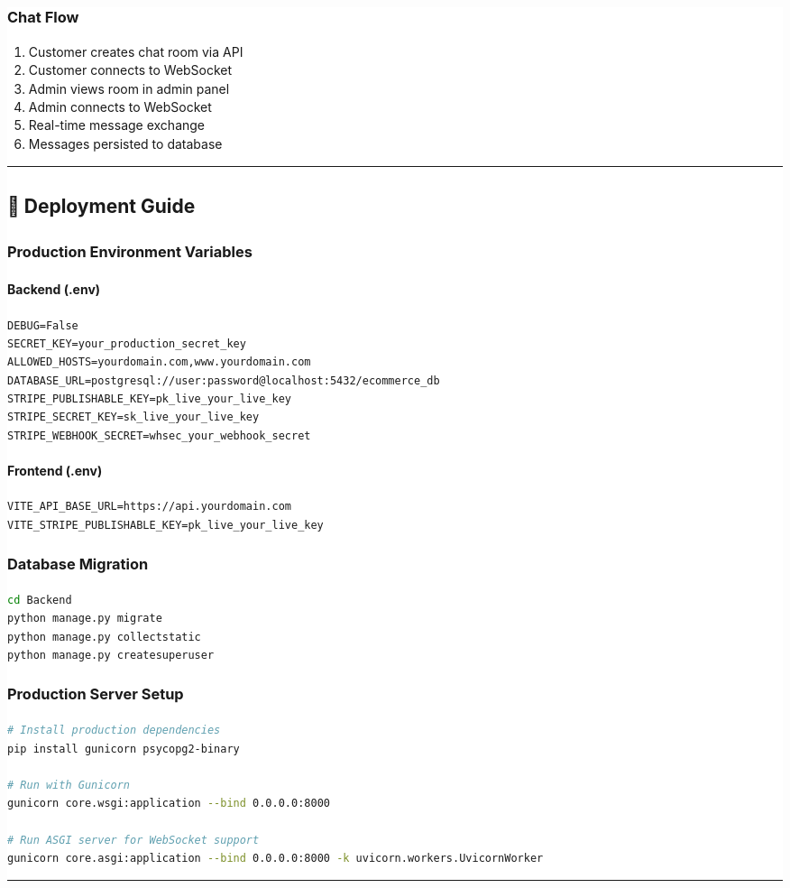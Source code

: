 ### Chat Flow
1. Customer creates chat room via API
2. Customer connects to WebSocket
3. Admin views room in admin panel
4. Admin connects to WebSocket
5. Real-time message exchange
6. Messages persisted to database

---

## 🚀 Deployment Guide

### Production Environment Variables

#### Backend (.env)
```env
DEBUG=False
SECRET_KEY=your_production_secret_key
ALLOWED_HOSTS=yourdomain.com,www.yourdomain.com
DATABASE_URL=postgresql://user:password@localhost:5432/ecommerce_db
STRIPE_PUBLISHABLE_KEY=pk_live_your_live_key
STRIPE_SECRET_KEY=sk_live_your_live_key
STRIPE_WEBHOOK_SECRET=whsec_your_webhook_secret
```

#### Frontend (.env)
```env
VITE_API_BASE_URL=https://api.yourdomain.com
VITE_STRIPE_PUBLISHABLE_KEY=pk_live_your_live_key
```

### Database Migration
```bash
cd Backend
python manage.py migrate
python manage.py collectstatic
python manage.py createsuperuser
```

### Production Server Setup
```bash
# Install production dependencies
pip install gunicorn psycopg2-binary

# Run with Gunicorn
gunicorn core.wsgi:application --bind 0.0.0.0:8000

# Run ASGI server for WebSocket support
gunicorn core.asgi:application --bind 0.0.0.0:8000 -k uvicorn.workers.UvicornWorker
```

---